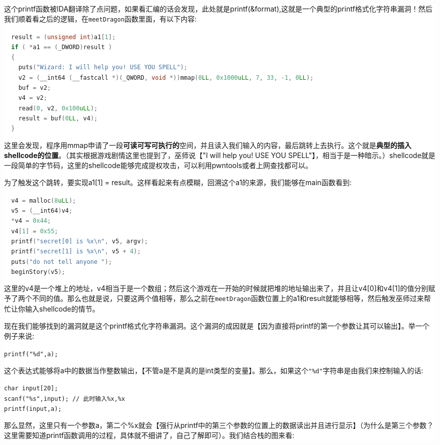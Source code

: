 ```C
```
这个printf函数被IDA翻译除了点问题，如果看汇编的话会发现，此处就是printf(&format),这就是一个典型的printf格式化字符串漏洞！然后我们顺着看之后的逻辑，在`meetDragon`函数里面，有以下内容:
```C
  result = (unsigned int)a1[1];
  if ( *a1 == (_DWORD)result )
  {
    puts("Wizard: I will help you! USE YOU SPELL");
    v2 = (__int64 (__fastcall *)(_QWORD, void *))mmap(0LL, 0x1000uLL, 7, 33, -1, 0LL);
    buf = v2;
    v4 = v2;
    read(0, v2, 0x100uLL);
    result = buf(0LL, v4);
  }
```
这里会发现，程序用mmap申请了一段**可读可写可执行的**空间，并且读入我们输入的内容，最后跳转上去执行。这个就是**典型的插入shellcode的位置**。（其实根据游戏剧情这里也提到了，巫师说【"I will help you! USE YOU SPELL"】，相当于是一种暗示。）shellcode就是一段简单的字节码，这里的shellcode能够完成提权攻击，可以利用pwntools或者上网查找都可以。

为了触发这个跳转，要实现a1[1] = result。这样看起来有点模糊，回溯这个a1的来源，我们能够在main函数看到:
```C
  v4 = malloc(8uLL);
  v5 = (__int64)v4;
  *v4 = 0x44;
  v4[1] = 0x55;
  printf("secret[0] is %x\n", v5, argv);
  printf("secret[1] is %x\n", v5 + 4);
  puts("do not tell anyone ");
  beginStory(v5);
```
这里的v4是一个堆上的地址，v4相当于是一个数组；然后这个游戏在一开始的时候就把堆的地址输出来了，并且让v4[0]和v4[1]的值分别赋予了两个不同的值。那么也就是说，只要这两个值相等，那么之前在`meetDragon`函数位置上的a1和result就能够相等，然后触发巫师过来帮忙让你输入shellcode的情节。

现在我们能够找到的漏洞就是这个printf格式化字符串漏洞。这个漏洞的成因就是【因为直接将printf的第一个参数让其可以输出】。举一个例子来说:
```
printf("%d",a);
```
这个表达式能够将a中的数据当作整数输出，【不管a是不是真的是int类型的变量】。那么，如果这个`"%d"`字符串是由我们来控制输入的话:
```
char input[20];
scanf("%s",input); // 此时输入%x,%x
printf(input,a);
```
那么显然，这里只有一个参数a，第二个%x就会【强行从printf中的第三个参数的位置上的数据读出并且进行显示】（为什么是第三个参数？这里需要知道printf函数调用的过程，具体就不细讲了，自己了解即可）。我们结合栈的图来看: